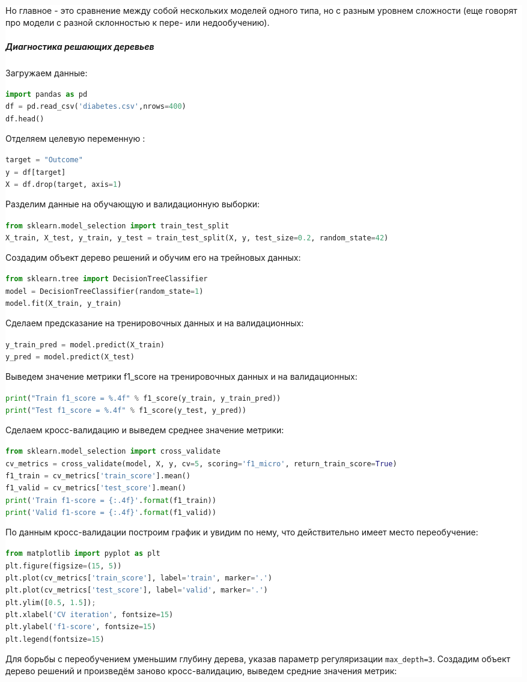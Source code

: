 Но главное - это сравнение между собой нескольких моделей одного типа, но с разным уровнем сложности (еще говорят про модели с разной склонностью к пере- или недообучению).

##### Диагностика решающих деревьев

Загружаем данные:

```python
import pandas as pd
df = pd.read_csv('diabetes.csv',nrows=400)
df.head()
```
Отделяем целевую переменную :

```python
target = "Outcome"
y = df[target]
X = df.drop(target, axis=1)
```
Разделим данные на обучающую и валидационную выборки:

```python
from sklearn.model_selection import train_test_split
X_train, X_test, y_train, y_test = train_test_split(X, y, test_size=0.2, random_state=42)
```

Создадим объект дерево решений и обучим его на трейновых данных:

```python
from sklearn.tree import DecisionTreeClassifier
model = DecisionTreeClassifier(random_state=1)
model.fit(X_train, y_train)
```
Сделаем предсказание на тренировочных данных и на валидационных:

```python
y_train_pred = model.predict(X_train)
y_pred = model.predict(X_test)
```
Выведем значение метрики f1_score на тренировочных данных и на валидационных:

```python
print("Train f1_score = %.4f" % f1_score(y_train, y_train_pred))
print("Test f1_score = %.4f" % f1_score(y_test, y_pred))
```
Сделаем кросс-валидацию и выведем среднее значение метрики:
```python
from sklearn.model_selection import cross_validate
cv_metrics = cross_validate(model, X, y, cv=5, scoring='f1_micro', return_train_score=True)
f1_train = cv_metrics['train_score'].mean()
f1_valid = cv_metrics['test_score'].mean()
print('Train f1-score = {:.4f}'.format(f1_train))
print('Valid f1-score = {:.4f}'.format(f1_valid))
```
По данным кросс-валидации построим график и увидим по нему, что действительно имеет место переобучение:

```python
from matplotlib import pyplot as plt
plt.figure(figsize=(15, 5))
plt.plot(cv_metrics['train_score'], label='train', marker='.')
plt.plot(cv_metrics['test_score'], label='valid', marker='.')
plt.ylim([0.5, 1.5]);
plt.xlabel('CV iteration', fontsize=15)
plt.ylabel('f1-score', fontsize=15)
plt.legend(fontsize=15)
```
Для борьбы с переобучением уменьшим глубину дерева, указав параметр регуляризации `max_depth=3`.
Создадим объект дерево решений и произведём заново кросс-валидацию, выведем средние значения метрик:
